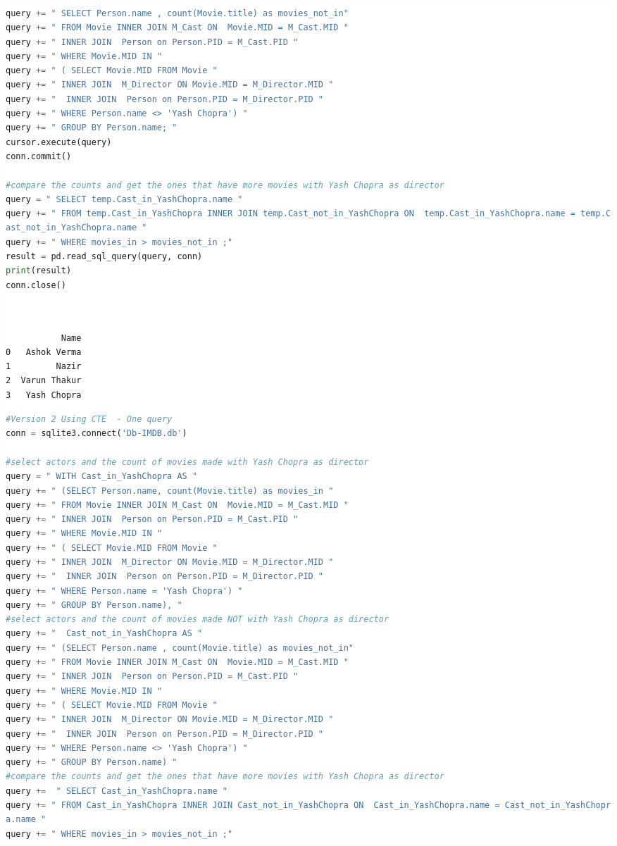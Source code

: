 ```python
query += " SELECT Person.name , count(Movie.title) as movies_not_in"
query += " FROM Movie INNER JOIN M_Cast ON  Movie.MID = M_Cast.MID "
query += " INNER JOIN  Person on Person.PID = M_Cast.PID "
query += " WHERE Movie.MID IN "
query += " ( SELECT Movie.MID FROM Movie "
query += " INNER JOIN  M_Director ON Movie.MID = M_Director.MID "
query += "  INNER JOIN  Person on Person.PID = M_Director.PID "
query += " WHERE Person.name <> 'Yash Chopra') "
query += " GROUP BY Person.name; "
cursor.execute(query)
conn.commit()

#compare the counts and get the ones that have more movies with Yash Chopra as director
query = " SELECT temp.Cast_in_YashChopra.name "
query += " FROM temp.Cast_in_YashChopra INNER JOIN temp.Cast_not_in_YashChopra ON  temp.Cast_in_YashChopra.name = temp.Cast_not_in_YashChopra.name "
query += " WHERE movies_in > movies_not_in ;"
result = pd.read_sql_query(query, conn)
print(result)
conn.close()




```

               Name
    0   Ashok Verma
    1         Nazir
    2  Varun Thakur
    3   Yash Chopra
    


```python
#Version 2 Using CTE  - One query
conn = sqlite3.connect('Db-IMDB.db')

#select actors and the count of movies made with Yash Chopra as director
query = " WITH Cast_in_YashChopra AS "
query += " (SELECT Person.name, count(Movie.title) as movies_in "
query += " FROM Movie INNER JOIN M_Cast ON  Movie.MID = M_Cast.MID "
query += " INNER JOIN  Person on Person.PID = M_Cast.PID "
query += " WHERE Movie.MID IN "
query += " ( SELECT Movie.MID FROM Movie "
query += " INNER JOIN  M_Director ON Movie.MID = M_Director.MID "
query += "  INNER JOIN  Person on Person.PID = M_Director.PID "
query += " WHERE Person.name = 'Yash Chopra') "
query += " GROUP BY Person.name), "
#select actors and the count of movies made NOT with Yash Chopra as director
query += "  Cast_not_in_YashChopra AS "
query += " (SELECT Person.name , count(Movie.title) as movies_not_in"
query += " FROM Movie INNER JOIN M_Cast ON  Movie.MID = M_Cast.MID "
query += " INNER JOIN  Person on Person.PID = M_Cast.PID "
query += " WHERE Movie.MID IN "
query += " ( SELECT Movie.MID FROM Movie "
query += " INNER JOIN  M_Director ON Movie.MID = M_Director.MID "
query += "  INNER JOIN  Person on Person.PID = M_Director.PID "
query += " WHERE Person.name <> 'Yash Chopra') "
query += " GROUP BY Person.name) "
#compare the counts and get the ones that have more movies with Yash Chopra as director
query +=  " SELECT Cast_in_YashChopra.name "
query += " FROM Cast_in_YashChopra INNER JOIN Cast_not_in_YashChopra ON  Cast_in_YashChopra.name = Cast_not_in_YashChopra.name "
query += " WHERE movies_in > movies_not_in ;"
```